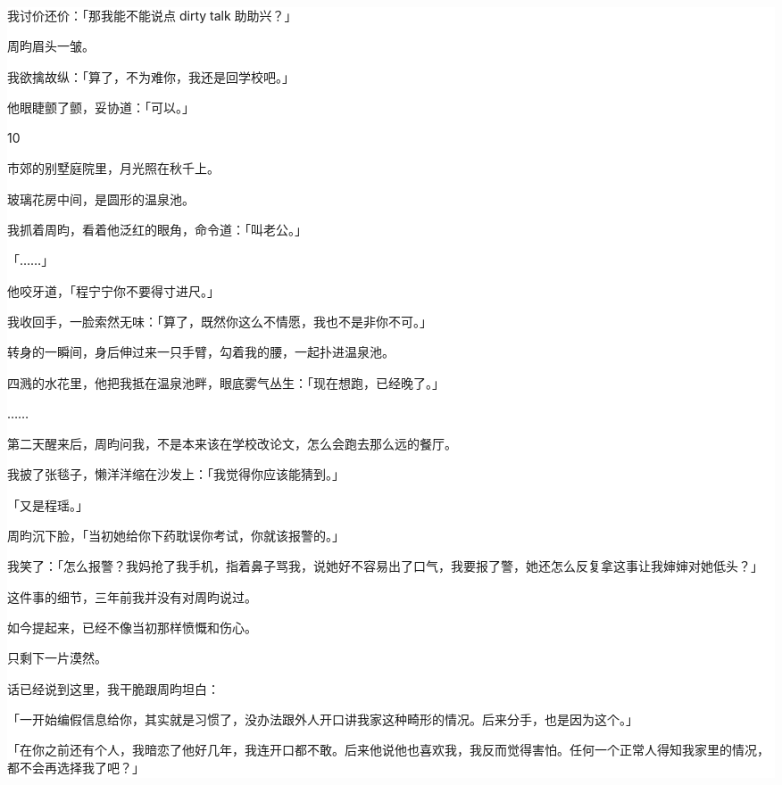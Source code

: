 我讨价还价：「那我能不能说点 dirty talk 助助兴？」


周昀眉头一皱。


我欲擒故纵：「算了，不为难你，我还是回学校吧。」


他眼睫颤了颤，妥协道：「可以。」


10


市郊的别墅庭院里，月光照在秋千上。


玻璃花房中间，是圆形的温泉池。


我抓着周昀，看着他泛红的眼角，命令道：「叫老公。」


「……」


他咬牙道，「程宁宁你不要得寸进尺。」


我收回手，一脸索然无味：「算了，既然你这么不情愿，我也不是非你不可。」


转身的一瞬间，身后伸过来一只手臂，勾着我的腰，一起扑进温泉池。


四溅的水花里，他把我抵在温泉池畔，眼底雾气丛生：「现在想跑，已经晚了。」


……


第二天醒来后，周昀问我，不是本来该在学校改论文，怎么会跑去那么远的餐厅。


我披了张毯子，懒洋洋缩在沙发上：「我觉得你应该能猜到。」


「又是程瑶。」


周昀沉下脸，「当初她给你下药耽误你考试，你就该报警的。」


我笑了：「怎么报警？我妈抢了我手机，指着鼻子骂我，说她好不容易出了口气，我要报了警，她还怎么反复拿这事让我婶婶对她低头？」


这件事的细节，三年前我并没有对周昀说过。


如今提起来，已经不像当初那样愤慨和伤心。


只剩下一片漠然。


话已经说到这里，我干脆跟周昀坦白：


「一开始编假信息给你，其实就是习惯了，没办法跟外人开口讲我家这种畸形的情况。后来分手，也是因为这个。」


「在你之前还有个人，我暗恋了他好几年，我连开口都不敢。后来他说他也喜欢我，我反而觉得害怕。任何一个正常人得知我家里的情况，都不会再选择我了吧？」
